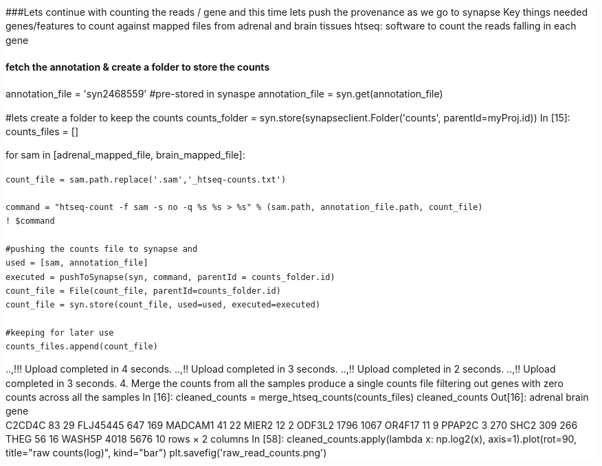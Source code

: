 ###Lets continue with counting the reads / gene
and this time lets push the provenance as we go to synapse
Key things needed
genes/features to count against
mapped files from adrenal and brain tissues
htseq: software to count the reads falling in each gene

#### fetch the annotation & create a folder to store the counts


annotation_file = 'syn2468559' #pre-stored in synaspe
annotation_file = syn.get(annotation_file)

#lets create a folder to keep the counts
counts_folder = syn.store(synapseclient.Folder('counts', parentId=myProj.id))
In [15]:
counts_files = []

for sam in [adrenal_mapped_file, brain_mapped_file]:

    count_file = sam.path.replace('.sam','_htseq-counts.txt')

    command = "htseq-count -f sam -s no -q %s %s > %s" % (sam.path, annotation_file.path, count_file)
    ! $command

    #pushing the counts file to synapse and
    used = [sam, annotation_file]
    executed = pushToSynapse(syn, command, parentId = counts_folder.id)
    count_file = File(count_file, parentId=counts_folder.id)
    count_file = syn.store(count_file, used=used, executed=executed)

    #keeping for later use
    counts_files.append(count_file)
..,!!!
Upload completed in 4 seconds.
..,!!
Upload completed in 3 seconds.
..,!!
Upload completed in 2 seconds.
..,!!
Upload completed in 3 seconds.
4. Merge the counts from all the samples
produce a single counts file filtering out genes with zero counts across all the samples
In [16]:
cleaned_counts  = merge_htseq_counts(counts_files)
cleaned_counts
Out[16]:
adrenal	brain
gene		
C2CD4C	83	29
FLJ45445	647	169
MADCAM1	41	22
MIER2	12	2
ODF3L2	1796	1067
OR4F17	11	9
PPAP2C	3	270
SHC2	309	266
THEG	56	16
WASH5P	4018	5676
10 rows × 2 columns
In [58]:
cleaned_counts.apply(lambda x: np.log2(x), axis=1).plot(rot=90, title="raw counts(log)", kind="bar")
plt.savefig('raw_read_counts.png')
